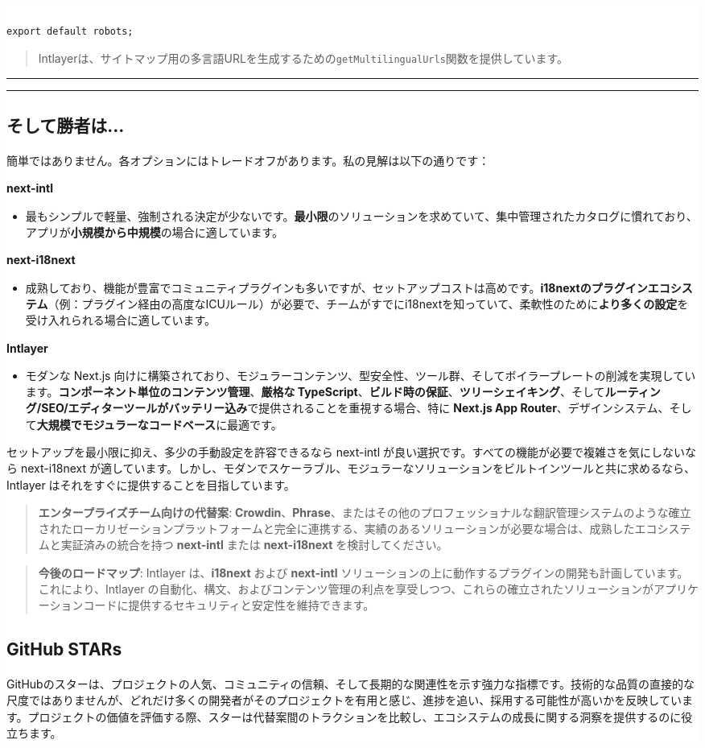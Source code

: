 ```tsx fileName="src/app/robots.ts"

export default robots;
```

  </TabItem>
</Tab>

> Intlayerは、サイトマップ用の多言語URLを生成するための`getMultilingualUrls`関数を提供しています。

---

---

## そして勝者は…

簡単ではありません。各オプションにはトレードオフがあります。私の見解は以下の通りです：

<Columns>
  <Column>

**next-intl**

- 最もシンプルで軽量、強制される決定が少ないです。**最小限**のソリューションを求めていて、集中管理されたカタログに慣れており、アプリが**小規模から中規模**の場合に適しています。

  </Column>
  <Column>

**next-i18next**

- 成熟しており、機能が豊富でコミュニティプラグインも多いですが、セットアップコストは高めです。**i18nextのプラグインエコシステム**（例：プラグイン経由の高度なICUルール）が必要で、チームがすでにi18nextを知っていて、柔軟性のために**より多くの設定**を受け入れられる場合に適しています。

  </Column>
  <Column>

**Intlayer**

- モダンな Next.js 向けに構築されており、モジュラーコンテンツ、型安全性、ツール群、そしてボイラープレートの削減を実現しています。**コンポーネント単位のコンテンツ管理**、**厳格な TypeScript**、**ビルド時の保証**、**ツリーシェイキング**、そして**ルーティング/SEO/エディターツールがバッテリー込み**で提供されることを重視する場合、特に **Next.js App Router**、デザインシステム、そして**大規模でモジュラーなコードベース**に最適です。

  </Column>
</Columns>

セットアップを最小限に抑え、多少の手動設定を許容できるなら next-intl が良い選択です。すべての機能が必要で複雑さを気にしないなら next-i18next が適しています。しかし、モダンでスケーラブル、モジュラーなソリューションをビルトインツールと共に求めるなら、Intlayer はそれをすぐに提供することを目指しています。

> **エンタープライズチーム向けの代替案**: **Crowdin**、**Phrase**、またはその他のプロフェッショナルな翻訳管理システムのような確立されたローカリゼーションプラットフォームと完全に連携する、実績のあるソリューションが必要な場合は、成熟したエコシステムと実証済みの統合を持つ **next-intl** または **next-i18next** を検討してください。

> **今後のロードマップ**: Intlayer は、**i18next** および **next-intl** ソリューションの上に動作するプラグインの開発も計画しています。これにより、Intlayer の自動化、構文、およびコンテンツ管理の利点を享受しつつ、これらの確立されたソリューションがアプリケーションコードに提供するセキュリティと安定性を維持できます。

## GitHub STARs

GitHubのスターは、プロジェクトの人気、コミュニティの信頼、そして長期的な関連性を示す強力な指標です。技術的な品質の直接的な尺度ではありませんが、どれだけ多くの開発者がそのプロジェクトを有用と感じ、進捗を追い、採用する可能性が高いかを反映しています。プロジェクトの価値を評価する際、スターは代替案間のトラクションを比較し、エコシステムの成長に関する洞察を提供するのに役立ちます。
